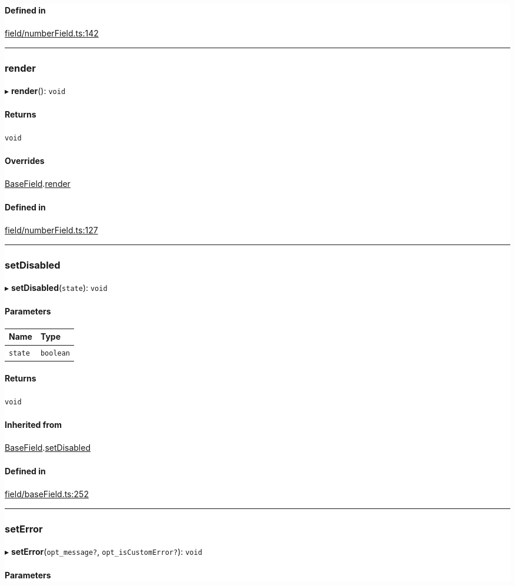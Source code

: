 #### Defined in

[field/numberField.ts:142](https://bitbucket.org/siposdani87/sui-js/src/5c73bef/src/field/numberField.ts#lines-142)

___

### render

▸ **render**(): `void`

#### Returns

`void`

#### Overrides

[BaseField](BaseField.md).[render](BaseField.md#render)

#### Defined in

[field/numberField.ts:127](https://bitbucket.org/siposdani87/sui-js/src/5c73bef/src/field/numberField.ts#lines-127)

___

### setDisabled

▸ **setDisabled**(`state`): `void`

#### Parameters

| Name | Type |
| :------ | :------ |
| `state` | `boolean` |

#### Returns

`void`

#### Inherited from

[BaseField](BaseField.md).[setDisabled](BaseField.md#setdisabled)

#### Defined in

[field/baseField.ts:252](https://bitbucket.org/siposdani87/sui-js/src/5c73bef/src/field/baseField.ts#lines-252)

___

### setError

▸ **setError**(`opt_message?`, `opt_isCustomError?`): `void`

#### Parameters

